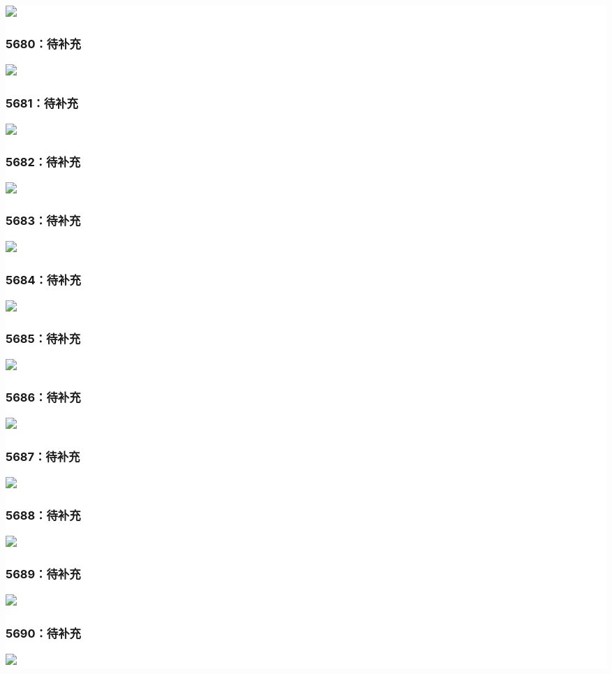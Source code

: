 ![](https://img.smyhvae.com/jike-yellow-5679.jpg)

### 5680：待补充

![](https://img.smyhvae.com/jike-yellow-5680.jpg)

### 5681：待补充

![](https://img.smyhvae.com/jike-yellow-5681.jpg)

### 5682：待补充

![](https://img.smyhvae.com/jike-yellow-5682.jpg)

### 5683：待补充

![](https://img.smyhvae.com/jike-yellow-5683.jpg)

### 5684：待补充

![](https://img.smyhvae.com/jike-yellow-5684.jpg)

### 5685：待补充

![](https://img.smyhvae.com/jike-yellow-5685.jpg)

### 5686：待补充

![](https://img.smyhvae.com/jike-yellow-5686.jpg)

### 5687：待补充

![](https://img.smyhvae.com/jike-yellow-5687.jpg)

### 5688：待补充

![](https://img.smyhvae.com/jike-yellow-5688.jpg)

### 5689：待补充

![](https://img.smyhvae.com/jike-yellow-5689.jpg)

### 5690：待补充

![](https://img.smyhvae.com/jike-yellow-5690.jpg)
